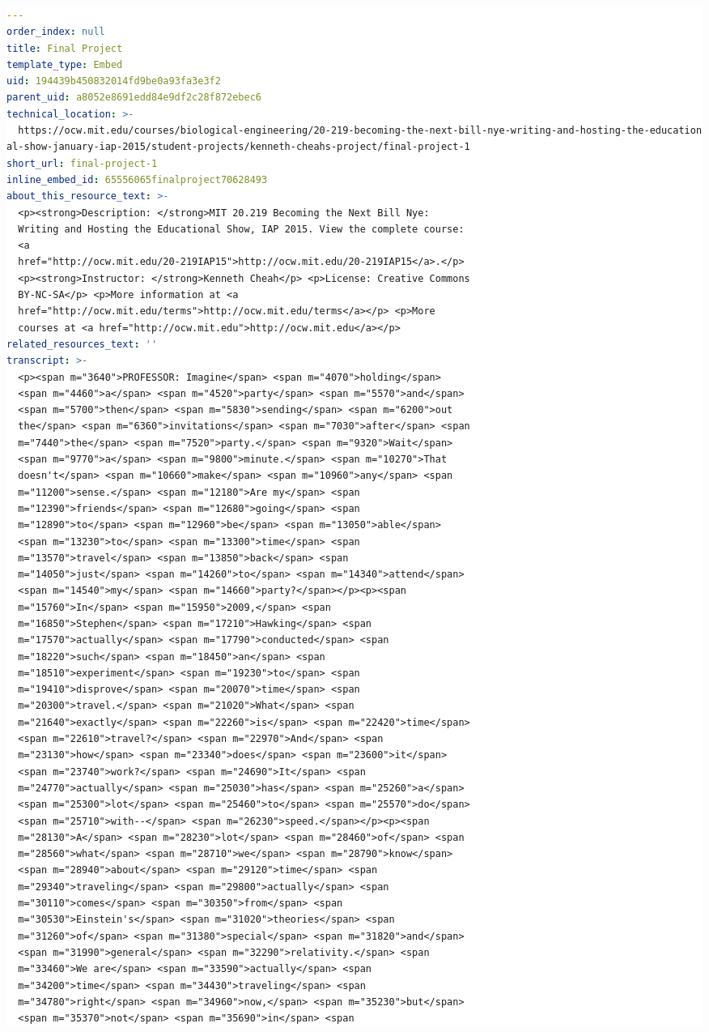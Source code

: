 ```yaml
---
order_index: null
title: Final Project
template_type: Embed
uid: 194439b450832014fd9be0a93fa3e3f2
parent_uid: a8052e8691edd84e9df2c28f872ebec6
technical_location: >-
  https://ocw.mit.edu/courses/biological-engineering/20-219-becoming-the-next-bill-nye-writing-and-hosting-the-educational-show-january-iap-2015/student-projects/kenneth-cheahs-project/final-project-1
short_url: final-project-1
inline_embed_id: 65556065finalproject70628493
about_this_resource_text: >-
  <p><strong>Description: </strong>MIT 20.219 Becoming the Next Bill Nye:
  Writing and Hosting the Educational Show, IAP 2015. View the complete course:
  <a
  href="http://ocw.mit.edu/20-219IAP15">http://ocw.mit.edu/20-219IAP15</a>.</p>
  <p><strong>Instructor: </strong>Kenneth Cheah</p> <p>License: Creative Commons
  BY-NC-SA</p> <p>More information at <a
  href="http://ocw.mit.edu/terms">http://ocw.mit.edu/terms</a></p> <p>More
  courses at <a href="http://ocw.mit.edu">http://ocw.mit.edu</a></p>
related_resources_text: ''
transcript: >-
  <p><span m="3640">PROFESSOR: Imagine</span> <span m="4070">holding</span>
  <span m="4460">a</span> <span m="4520">party</span> <span m="5570">and</span>
  <span m="5700">then</span> <span m="5830">sending</span> <span m="6200">out
  the</span> <span m="6360">invitations</span> <span m="7030">after</span> <span
  m="7440">the</span> <span m="7520">party.</span> <span m="9320">Wait</span>
  <span m="9770">a</span> <span m="9800">minute.</span> <span m="10270">That
  doesn't</span> <span m="10660">make</span> <span m="10960">any</span> <span
  m="11200">sense.</span> <span m="12180">Are my</span> <span
  m="12390">friends</span> <span m="12680">going</span> <span
  m="12890">to</span> <span m="12960">be</span> <span m="13050">able</span>
  <span m="13230">to</span> <span m="13300">time</span> <span
  m="13570">travel</span> <span m="13850">back</span> <span
  m="14050">just</span> <span m="14260">to</span> <span m="14340">attend</span>
  <span m="14540">my</span> <span m="14660">party?</span></p><p><span
  m="15760">In</span> <span m="15950">2009,</span> <span
  m="16850">Stephen</span> <span m="17210">Hawking</span> <span
  m="17570">actually</span> <span m="17790">conducted</span> <span
  m="18220">such</span> <span m="18450">an</span> <span
  m="18510">experiment</span> <span m="19230">to</span> <span
  m="19410">disprove</span> <span m="20070">time</span> <span
  m="20300">travel.</span> <span m="21020">What</span> <span
  m="21640">exactly</span> <span m="22260">is</span> <span m="22420">time</span>
  <span m="22610">travel?</span> <span m="22970">And</span> <span
  m="23130">how</span> <span m="23340">does</span> <span m="23600">it</span>
  <span m="23740">work?</span> <span m="24690">It</span> <span
  m="24770">actually</span> <span m="25030">has</span> <span m="25260">a</span>
  <span m="25300">lot</span> <span m="25460">to</span> <span m="25570">do</span>
  <span m="25710">with--</span> <span m="26230">speed.</span></p><p><span
  m="28130">A</span> <span m="28230">lot</span> <span m="28460">of</span> <span
  m="28560">what</span> <span m="28710">we</span> <span m="28790">know</span>
  <span m="28940">about</span> <span m="29120">time</span> <span
  m="29340">traveling</span> <span m="29800">actually</span> <span
  m="30110">comes</span> <span m="30350">from</span> <span
  m="30530">Einstein's</span> <span m="31020">theories</span> <span
  m="31260">of</span> <span m="31380">special</span> <span m="31820">and</span>
  <span m="31990">general</span> <span m="32290">relativity.</span> <span
  m="33460">We are</span> <span m="33590">actually</span> <span
  m="34200">time</span> <span m="34430">traveling</span> <span
  m="34780">right</span> <span m="34960">now,</span> <span m="35230">but</span>
  <span m="35370">not</span> <span m="35690">in</span> <span
```